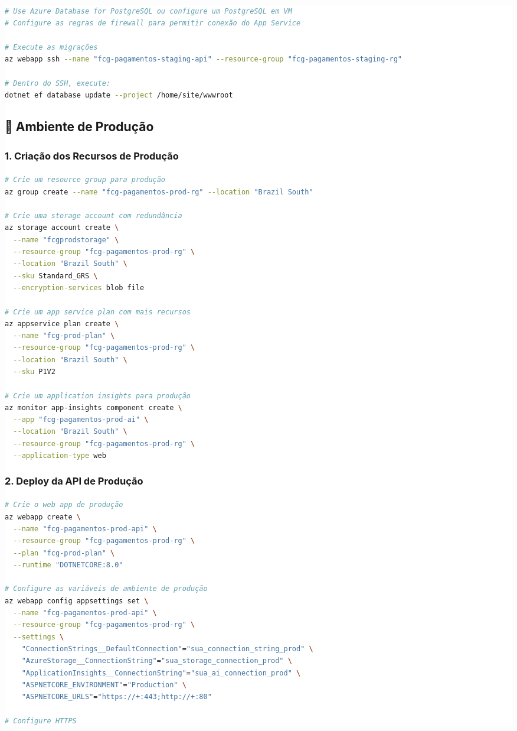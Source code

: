 ```bash
# Use Azure Database for PostgreSQL ou configure um PostgreSQL em VM
# Configure as regras de firewall para permitir conexão do App Service

# Execute as migrações
az webapp ssh --name "fcg-pagamentos-staging-api" --resource-group "fcg-pagamentos-staging-rg"

# Dentro do SSH, execute:
dotnet ef database update --project /home/site/wwwroot
```

## 🚀 Ambiente de Produção

### 1. Criação dos Recursos de Produção

```bash
# Crie um resource group para produção
az group create --name "fcg-pagamentos-prod-rg" --location "Brazil South"

# Crie uma storage account com redundância
az storage account create \
  --name "fcgprodstorage" \
  --resource-group "fcg-pagamentos-prod-rg" \
  --location "Brazil South" \
  --sku Standard_GRS \
  --encryption-services blob file

# Crie um app service plan com mais recursos
az appservice plan create \
  --name "fcg-prod-plan" \
  --resource-group "fcg-pagamentos-prod-rg" \
  --location "Brazil South" \
  --sku P1V2

# Crie um application insights para produção
az monitor app-insights component create \
  --app "fcg-pagamentos-prod-ai" \
  --location "Brazil South" \
  --resource-group "fcg-pagamentos-prod-rg" \
  --application-type web
```

### 2. Deploy da API de Produção

```bash
# Crie o web app de produção
az webapp create \
  --name "fcg-pagamentos-prod-api" \
  --resource-group "fcg-pagamentos-prod-rg" \
  --plan "fcg-prod-plan" \
  --runtime "DOTNETCORE:8.0"

# Configure as variáveis de ambiente de produção
az webapp config appsettings set \
  --name "fcg-pagamentos-prod-api" \
  --resource-group "fcg-pagamentos-prod-rg" \
  --settings \
    "ConnectionStrings__DefaultConnection"="sua_connection_string_prod" \
    "AzureStorage__ConnectionString"="sua_storage_connection_prod" \
    "ApplicationInsights__ConnectionString"="sua_ai_connection_prod" \
    "ASPNETCORE_ENVIRONMENT"="Production" \
    "ASPNETCORE_URLS"="https://+:443;http://+:80"

# Configure HTTPS
```